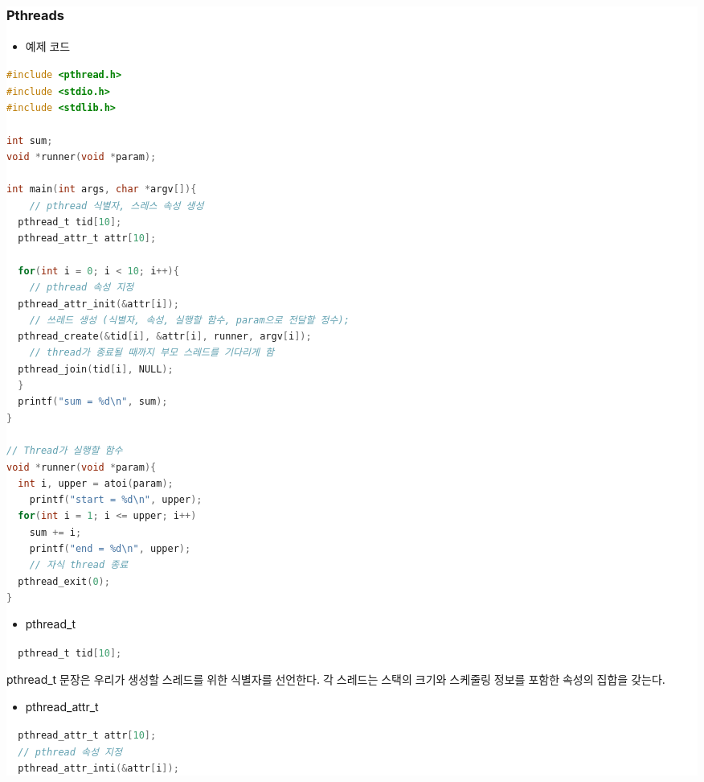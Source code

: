 ### Pthreads

- 예제 코드

```c
#include <pthread.h>
#include <stdio.h>
#include <stdlib.h>

int sum;
void *runner(void *param);

int main(int args, char *argv[]){
	// pthread 식별자, 스레스 속성 생성
  pthread_t tid[10];
  pthread_attr_t attr[10];

  for(int i = 0; i < 10; i++){
	// pthread 속성 지정
  pthread_attr_init(&attr[i]);
	// 쓰레드 생성 (식별자, 속성, 실행할 함수, param으로 전달할 정수);
  pthread_create(&tid[i], &attr[i], runner, argv[i]);
	// thread가 종료될 때까지 부모 스레드를 기다리게 함
  pthread_join(tid[i], NULL);
  }
  printf("sum = %d\n", sum);
}

// Thread가 실행할 함수
void *runner(void *param){
  int i, upper = atoi(param);
	printf("start = %d\n", upper);
  for(int i = 1; i <= upper; i++)
    sum += i;
	printf("end = %d\n", upper);
	// 자식 thread 종료
  pthread_exit(0);
}
```

- pthread_t

```c
  pthread_t tid[10];
```

pthread_t 문장은 우리가 생성할 스레드를 위한 식별자를 선언한다. 각 스레드는 스택의 크기와 스케줄링 정보를 포함한 속성의 집합을 갖는다.

- pthread_attr_t

```c
  pthread_attr_t attr[10];
  // pthread 속성 지정
  pthread_attr_inti(&attr[i]);
```
